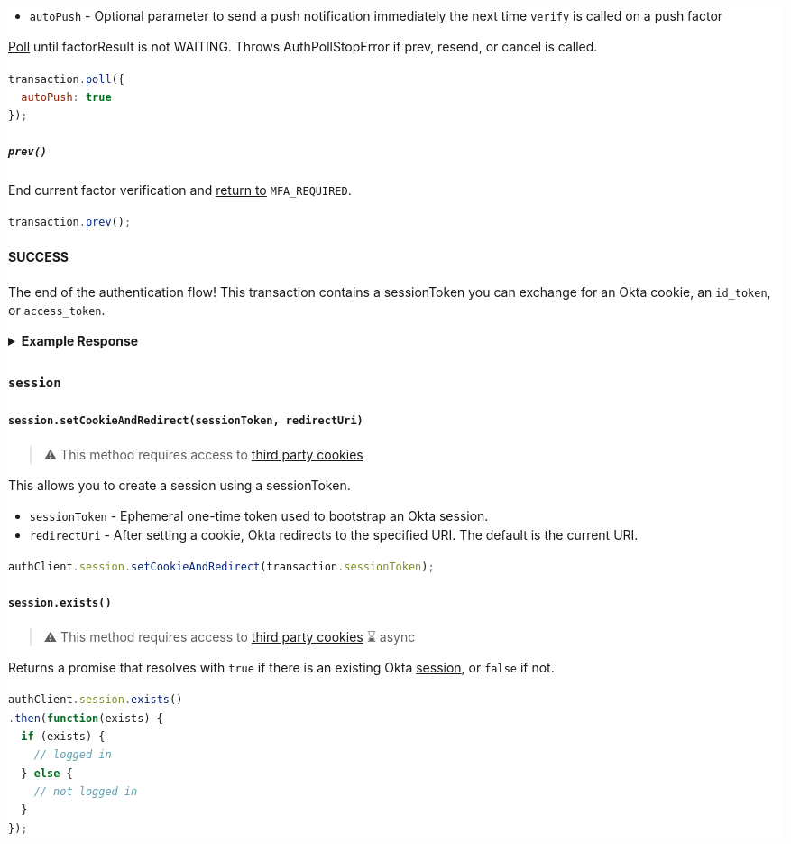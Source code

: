 * `autoPush` - Optional parameter to send a push notification immediately the next time `verify` is called on a push factor

[Poll](https://developer.okta.com/docs/api/resources/authn#activate-push-factor) until factorResult is not WAITING. Throws AuthPollStopError if prev, resend, or cancel is called.

```javascript
transaction.poll({
  autoPush: true
});
```

##### `prev()`

End current factor verification and [return to](https://developer.okta.com/docs/api/resources/authn#previous-transaction-state) `MFA_REQUIRED`.

```javascript
transaction.prev();
```

#### SUCCESS

The end of the authentication flow! This transaction contains a sessionToken you can exchange for an Okta cookie, an `id_token`, or `access_token`.

<details><summary><b>Example Response</b></summary></details>

### `session`

#### `session.setCookieAndRedirect(sessionToken, redirectUri)`

> :warning: This method requires access to [third party cookies](#third-party-cookies)

This allows you to create a session using a sessionToken.
* `sessionToken` - Ephemeral one-time token used to bootstrap an Okta session.
* `redirectUri` - After setting a cookie, Okta redirects to the specified URI. The default is the current URI.

```javascript
authClient.session.setCookieAndRedirect(transaction.sessionToken);
```

#### `session.exists()`

> :warning: This method requires access to [third party cookies](#third-party-cookies)
> :hourglass: async

Returns a promise that resolves with `true` if there is an existing Okta [session](https://developer.okta.com/docs/api/resources/sessions#example), or `false` if not.

```javascript
authClient.session.exists()
.then(function(exists) {
  if (exists) {
    // logged in
  } else {
    // not logged in
  }
});
```

